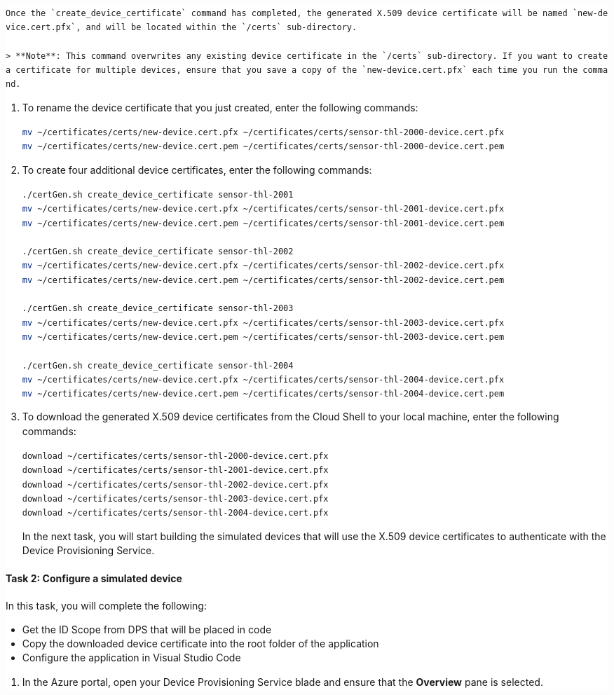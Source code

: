    Once the `create_device_certificate` command has completed, the generated X.509 device certificate will be named `new-device.cert.pfx`, and will be located within the `/certs` sub-directory.

    > **Note**: This command overwrites any existing device certificate in the `/certs` sub-directory. If you want to create a certificate for multiple devices, ensure that you save a copy of the `new-device.cert.pfx` each time you run the command.

1. To rename the device certificate that you just created, enter the following commands:

    ```sh
    mv ~/certificates/certs/new-device.cert.pfx ~/certificates/certs/sensor-thl-2000-device.cert.pfx
    mv ~/certificates/certs/new-device.cert.pem ~/certificates/certs/sensor-thl-2000-device.cert.pem
    ```

1. To create four additional device certificates, enter the following commands:

    ```sh
    ./certGen.sh create_device_certificate sensor-thl-2001
    mv ~/certificates/certs/new-device.cert.pfx ~/certificates/certs/sensor-thl-2001-device.cert.pfx
    mv ~/certificates/certs/new-device.cert.pem ~/certificates/certs/sensor-thl-2001-device.cert.pem

    ./certGen.sh create_device_certificate sensor-thl-2002
    mv ~/certificates/certs/new-device.cert.pfx ~/certificates/certs/sensor-thl-2002-device.cert.pfx
    mv ~/certificates/certs/new-device.cert.pem ~/certificates/certs/sensor-thl-2002-device.cert.pem

    ./certGen.sh create_device_certificate sensor-thl-2003
    mv ~/certificates/certs/new-device.cert.pfx ~/certificates/certs/sensor-thl-2003-device.cert.pfx
    mv ~/certificates/certs/new-device.cert.pem ~/certificates/certs/sensor-thl-2003-device.cert.pem

    ./certGen.sh create_device_certificate sensor-thl-2004
    mv ~/certificates/certs/new-device.cert.pfx ~/certificates/certs/sensor-thl-2004-device.cert.pfx
    mv ~/certificates/certs/new-device.cert.pem ~/certificates/certs/sensor-thl-2004-device.cert.pem
    ```

1. To download the generated X.509 device certificates from the Cloud Shell to your local machine, enter the following commands:

    ```sh
    download ~/certificates/certs/sensor-thl-2000-device.cert.pfx
    download ~/certificates/certs/sensor-thl-2001-device.cert.pfx
    download ~/certificates/certs/sensor-thl-2002-device.cert.pfx
    download ~/certificates/certs/sensor-thl-2003-device.cert.pfx
    download ~/certificates/certs/sensor-thl-2004-device.cert.pfx
    ```

    In the next task, you will start building the simulated devices that will use the X.509 device certificates to authenticate with the Device Provisioning Service.

#### Task 2: Configure a simulated device

In this task, you will complete the following:

* Get the ID Scope from DPS that will be placed in code
* Copy the downloaded device certificate into the root folder of the application
* Configure the application in Visual Studio Code

1. In the Azure portal, open your Device Provisioning Service blade and ensure that the **Overview** pane is selected.
